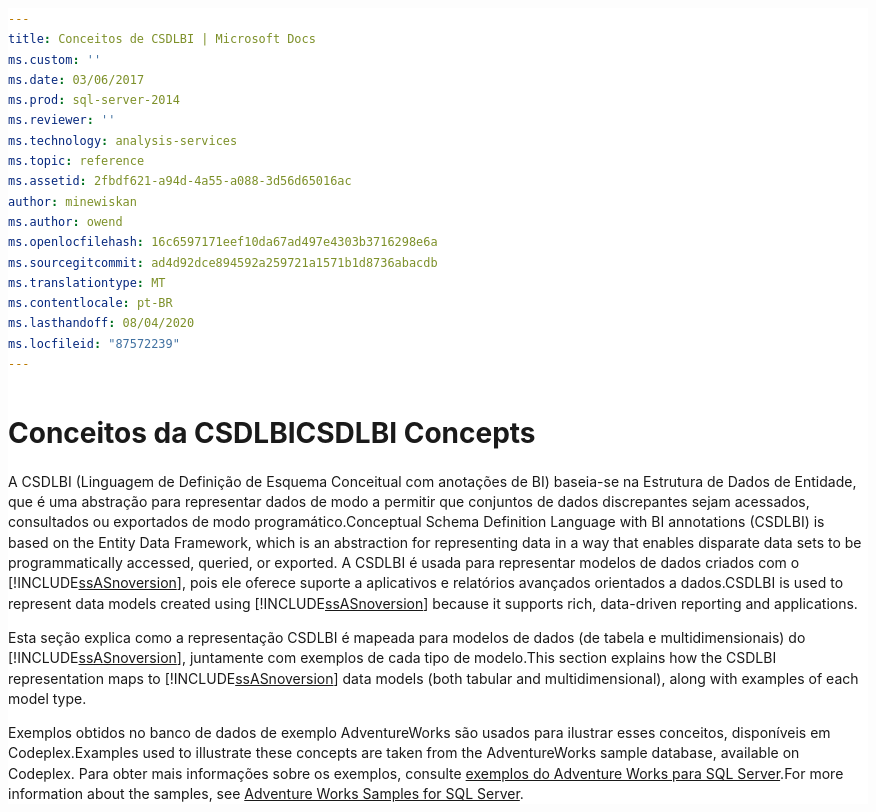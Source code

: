 ```yaml
---
title: Conceitos de CSDLBI | Microsoft Docs
ms.custom: ''
ms.date: 03/06/2017
ms.prod: sql-server-2014
ms.reviewer: ''
ms.technology: analysis-services
ms.topic: reference
ms.assetid: 2fbdf621-a94d-4a55-a088-3d56d65016ac
author: minewiskan
ms.author: owend
ms.openlocfilehash: 16c6597171eef10da67ad497e4303b3716298e6a
ms.sourcegitcommit: ad4d92dce894592a259721a1571b1d8736abacdb
ms.translationtype: MT
ms.contentlocale: pt-BR
ms.lasthandoff: 08/04/2020
ms.locfileid: "87572239"
---
```

# <a name="csdlbi-concepts"></a><span data-ttu-id="3d021-102">Conceitos da CSDLBI</span><span class="sxs-lookup"><span data-stu-id="3d021-102">CSDLBI Concepts</span></span>
  <span data-ttu-id="3d021-103">A CSDLBI (Linguagem de Definição de Esquema Conceitual com anotações de BI) baseia-se na Estrutura de Dados de Entidade, que é uma abstração para representar dados de modo a permitir que conjuntos de dados discrepantes sejam acessados, consultados ou exportados de modo programático.</span><span class="sxs-lookup"><span data-stu-id="3d021-103">Conceptual Schema Definition Language with BI annotations (CSDLBI) is based on the Entity Data Framework, which is an abstraction for representing data in a way that enables disparate data sets to be programmatically accessed, queried, or exported.</span></span> <span data-ttu-id="3d021-104">A CSDLBI é usada para representar modelos de dados criados com o [!INCLUDE[ssASnoversion](../../includes/ssasnoversion-md.md)], pois ele oferece suporte a aplicativos e relatórios avançados orientados a dados.</span><span class="sxs-lookup"><span data-stu-id="3d021-104">CSDLBI is used to represent data models created using [!INCLUDE[ssASnoversion](../../includes/ssasnoversion-md.md)] because it supports rich, data-driven reporting and applications.</span></span>  
  
 <span data-ttu-id="3d021-105">Esta seção explica como a representação CSDLBI é mapeada para modelos de dados (de tabela e multidimensionais) do [!INCLUDE[ssASnoversion](../../includes/ssasnoversion-md.md)], juntamente com exemplos de cada tipo de modelo.</span><span class="sxs-lookup"><span data-stu-id="3d021-105">This section explains how the CSDLBI representation maps to [!INCLUDE[ssASnoversion](../../includes/ssasnoversion-md.md)] data models (both tabular and multidimensional), along with examples of each model type.</span></span>  
  
 <span data-ttu-id="3d021-106">Exemplos obtidos no banco de dados de exemplo AdventureWorks são usados para ilustrar esses conceitos, disponíveis em Codeplex.</span><span class="sxs-lookup"><span data-stu-id="3d021-106">Examples used to illustrate these concepts are taken from the AdventureWorks sample database, available on Codeplex.</span></span> <span data-ttu-id="3d021-107">Para obter mais informações sobre os exemplos, consulte [exemplos do Adventure Works para SQL Server](https://go.microsoft.com/fwlink/?linkID=220093).</span><span class="sxs-lookup"><span data-stu-id="3d021-107">For more information about the samples, see [Adventure Works Samples for SQL Server](https://go.microsoft.com/fwlink/?linkID=220093).</span></span>  
  